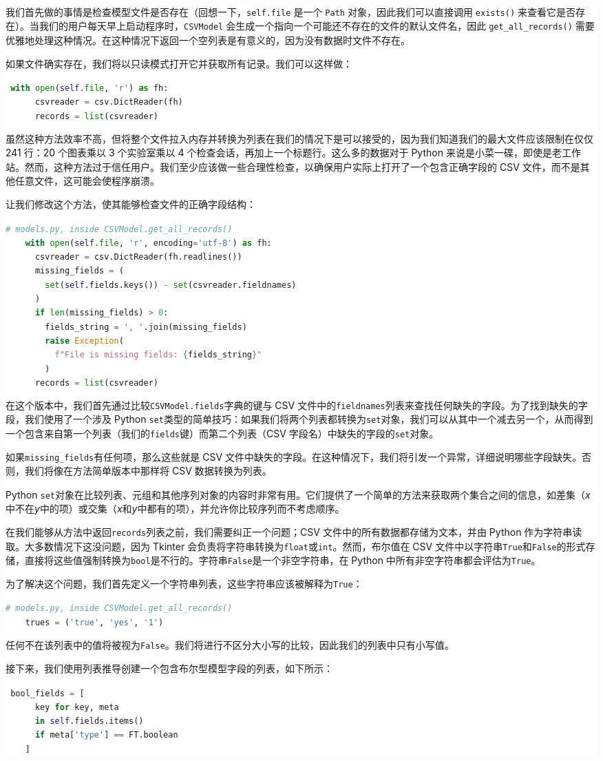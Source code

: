 我们首先做的事情是检查模型文件是否存在（回想一下，`self.file` 是一个 `Path` 对象，因此我们可以直接调用 `exists()` 来查看它是否存在）。当我们的用户每天早上启动程序时，`CSVModel` 会生成一个指向一个可能还不存在的文件的默认文件名，因此 `get_all_records()` 需要优雅地处理这种情况。在这种情况下返回一个空列表是有意义的，因为没有数据时文件不存在。

如果文件确实存在，我们将以只读模式打开它并获取所有记录。我们可以这样做：

```py
 with open(self.file, 'r') as fh:
      csvreader = csv.DictReader(fh)
      records = list(csvreader) 
```

虽然这种方法效率不高，但将整个文件拉入内存并转换为列表在我们的情况下是可以接受的，因为我们知道我们的最大文件应该限制在仅仅 241 行：20 个图表乘以 3 个实验室乘以 4 个检查会话，再加上一个标题行。这么多的数据对于 Python 来说是小菜一碟，即使是老工作站。然而，这种方法过于信任用户。我们至少应该做一些合理性检查，以确保用户实际上打开了一个包含正确字段的 CSV 文件，而不是其他任意文件，这可能会使程序崩溃。

让我们修改这个方法，使其能够检查文件的正确字段结构：

```py
# models.py, inside CSVModel.get_all_records()
    with open(self.file, 'r', encoding='utf-8') as fh:
      csvreader = csv.DictReader(fh.readlines())
      missing_fields = (
        set(self.fields.keys()) - set(csvreader.fieldnames)
      )
      if len(missing_fields) > 0:
        fields_string = ', '.join(missing_fields)
        raise Exception(
          f"File is missing fields: {fields_string}"
        )
      records = list(csvreader) 
```

在这个版本中，我们首先通过比较`CSVModel.fields`字典的键与 CSV 文件中的`fieldnames`列表来查找任何缺失的字段。为了找到缺失的字段，我们使用了一个涉及 Python `set`类型的简单技巧：如果我们将两个列表都转换为`set`对象，我们可以从其中一个减去另一个，从而得到一个包含来自第一个列表（我们的`fields`键）而第二个列表（CSV 字段名）中缺失的字段的`set`对象。

如果`missing_fields`有任何项，那么这些就是 CSV 文件中缺失的字段。在这种情况下，我们将引发一个异常，详细说明哪些字段缺失。否则，我们将像在方法简单版本中那样将 CSV 数据转换为列表。

Python `set`对象在比较列表、元组和其他序列对象的内容时非常有用。它们提供了一个简单的方法来获取两个集合之间的信息，如差集（*x*中不在*y*中的项）或交集（*x*和*y*中都有的项），并允许你比较序列而不考虑顺序。

在我们能够从方法中返回`records`列表之前，我们需要纠正一个问题；CSV 文件中的所有数据都存储为文本，并由 Python 作为字符串读取。大多数情况下这没问题，因为 Tkinter 会负责将字符串转换为`float`或`int`。然而，布尔值在 CSV 文件中以字符串`True`和`False`的形式存储，直接将这些值强制转换为`bool`是不行的。字符串`False`是一个非空字符串，在 Python 中所有非空字符串都会评估为`True`。

为了解决这个问题，我们首先定义一个字符串列表，这些字符串应该被解释为`True`：

```py
# models.py, inside CSVModel.get_all_records()
    trues = ('true', 'yes', '1') 
```

任何不在该列表中的值将被视为`False`。我们将进行不区分大小写的比较，因此我们的列表中只有小写值。

接下来，我们使用列表推导创建一个包含布尔型模型字段的列表，如下所示：

```py
 bool_fields = [
      key for key, meta
      in self.fields.items()
      if meta['type'] == FT.boolean
    ] 
```
